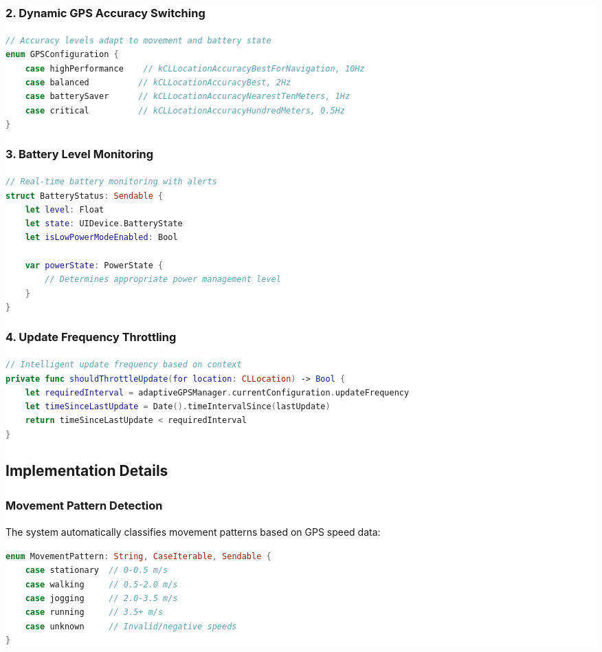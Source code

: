 ### 2. Dynamic GPS Accuracy Switching

```swift
// Accuracy levels adapt to movement and battery state
enum GPSConfiguration {
    case highPerformance    // kCLLocationAccuracyBestForNavigation, 10Hz
    case balanced          // kCLLocationAccuracyBest, 2Hz
    case batterySaver      // kCLLocationAccuracyNearestTenMeters, 1Hz
    case critical          // kCLLocationAccuracyHundredMeters, 0.5Hz
}
```

### 3. Battery Level Monitoring

```swift
// Real-time battery monitoring with alerts
struct BatteryStatus: Sendable {
    let level: Float
    let state: UIDevice.BatteryState
    let isLowPowerModeEnabled: Bool
    
    var powerState: PowerState {
        // Determines appropriate power management level
    }
}
```

### 4. Update Frequency Throttling

```swift
// Intelligent update frequency based on context
private func shouldThrottleUpdate(for location: CLLocation) -> Bool {
    let requiredInterval = adaptiveGPSManager.currentConfiguration.updateFrequency
    let timeSinceLastUpdate = Date().timeIntervalSince(lastUpdate)
    return timeSinceLastUpdate < requiredInterval
}
```

## Implementation Details

### Movement Pattern Detection

The system automatically classifies movement patterns based on GPS speed data:

```swift
enum MovementPattern: String, CaseIterable, Sendable {
    case stationary  // 0-0.5 m/s
    case walking     // 0.5-2.0 m/s
    case jogging     // 2.0-3.5 m/s
    case running     // 3.5+ m/s
    case unknown     // Invalid/negative speeds
}
```
